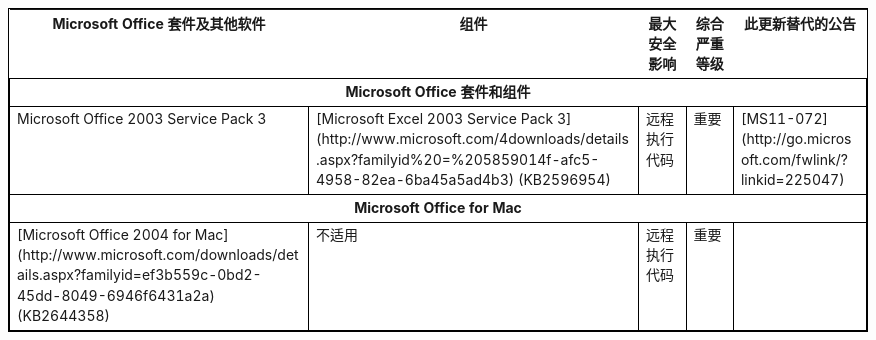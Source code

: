 <p> </p>
<table style="border:1px solid black;">
<tr class="thead">
<th>
Microsoft Office 套件及其他软件
</th>
<th>
组件
</th>
<th>
最大安全影响
</th>
<th>
综合严重等级
</th>
<th>
此更新替代的公告
</th>
</tr>
<tr>
<th colspan="5" style="border:1px solid black;">
Microsoft Office 套件和组件
</th>
</tr>
<tr>
<td style="border:1px solid black;">
Microsoft Office 2003 Service Pack 3
</td>
<td style="border:1px solid black;">
[Microsoft Excel 2003 Service Pack 3](http://www.microsoft.com/4downloads/details.aspx?familyid%20=%205859014f-afc5-4958-82ea-6ba45a5ad4b3)  
(KB2596954)
</td>
<td style="border:1px solid black;">
远程执行代码
</td>
<td style="border:1px solid black;">
重要
</td>
<td style="border:1px solid black;">
[MS11-072](http://go.microsoft.com/fwlink/?linkid=225047)
</td>
</tr>
<tr>
<th colspan="5" style="border:1px solid black;">
Microsoft Office for Mac
</th>
</tr>
<tr class="alternateRow">
<td style="border:1px solid black;">
[Microsoft Office 2004 for Mac](http://www.microsoft.com/downloads/details.aspx?familyid=ef3b559c-0bd2-45dd-8049-6946f6431a2a)  
(KB2644358)
</td>
<td style="border:1px solid black;">
不适用
</td>
<td style="border:1px solid black;">
远程执行代码
</td>
<td style="border:1px solid black;">
重要
</td>
<td style="border:1px solid black;">